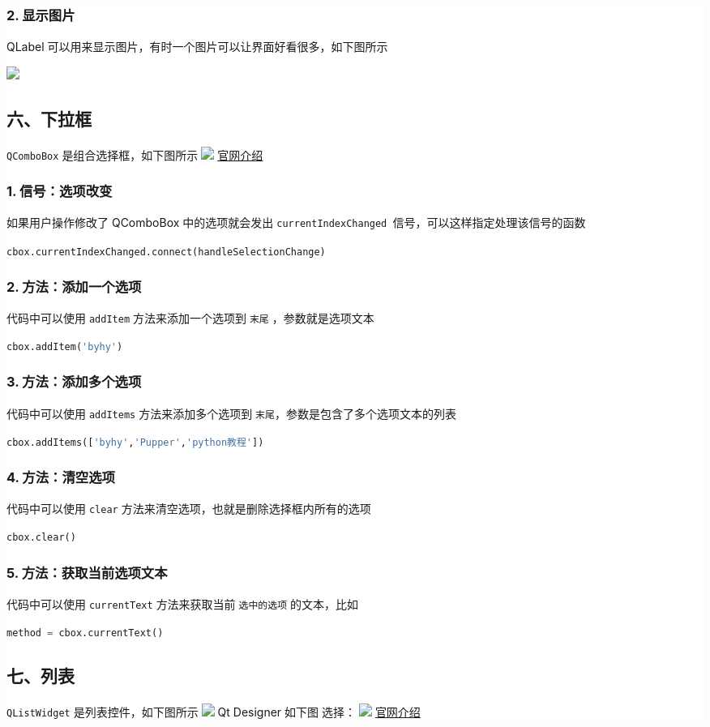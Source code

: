 ### 2. 显示图片

QLabel 可以用来显示图片，有时一个图片可以让界面好看很多，如下图所示

![](https://img.pupper.cn/img/20220725183442.png)

## 六、下拉框

`QComboBox` 是组合选择框，如下图所示
![](https://img.pupper.cn/img/20220725183502.png)
[官网介绍](https://doc.qt.io/qtforpython-5.12/PySide2/QtWidgets/QComboBox.html)

### 1. 信号：选项改变

如果用户操作修改了 QComboBox 中的选项就会发出 `currentIndexChanged `信号，可以这样指定处理该信号的函数

```py
cbox.currentIndexChanged.connect(handleSelectionChange)
```

### 2. 方法：添加一个选项

代码中可以使用 `addItem` 方法来添加一个选项到 `末尾` ，参数就是选项文本

```py
cbox.addItem('byhy')
```

### 3. 方法：添加多个选项

代码中可以使用 `addItems` 方法来添加多个选项到 `末尾`，参数是包含了多个选项文本的列表

```py
cbox.addItems(['byhy','Pupper','python教程'])
```

### 4. 方法：清空选项

代码中可以使用 `clear` 方法来清空选项，也就是删除选择框内所有的选项

```py
cbox.clear()
```

### 5. 方法：获取当前选项文本

代码中可以使用 `currentText` 方法来获取当前 `选中的选项` 的文本，比如

```py
method = cbox.currentText()
```

## 七、列表

`QListWidget` 是列表控件，如下图所示
![](https://img.pupper.cn/img/20220725183527.png)
Qt Designer 如下图 选择：
![](https://img.pupper.cn/img/20220725183555.png)
[官网介绍](https://doc.qt.io/qtforpython-5.12/PySide2/QtWidgets/QListWidget.html)
